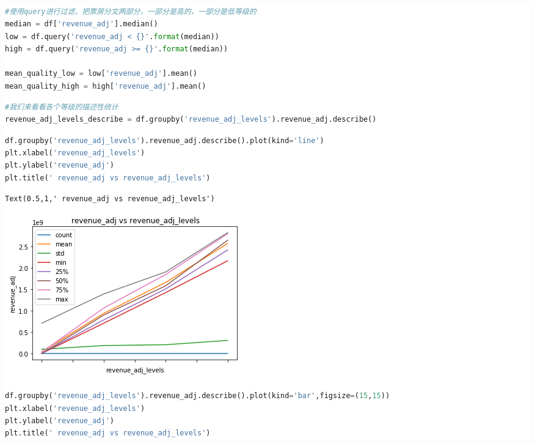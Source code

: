 

```python
#使用query进行过滤，把票房分文两部分，一部分是高的，一部分是低等级的
median = df['revenue_adj'].median()
low = df.query('revenue_adj < {}'.format(median))
high = df.query('revenue_adj >= {}'.format(median))

mean_quality_low = low['revenue_adj'].mean()
mean_quality_high = high['revenue_adj'].mean()
```


```python
#我们来看看各个等级的描述性统计
revenue_adj_levels_describe = df.groupby('revenue_adj_levels').revenue_adj.describe()
```


```python
df.groupby('revenue_adj_levels').revenue_adj.describe().plot(kind='line')
plt.xlabel('revenue_adj_levels')
plt.ylabel('revenue_adj')
plt.title(' revenue_adj vs revenue_adj_levels')
```




    Text(0.5,1,' revenue_adj vs revenue_adj_levels')




![png](output_113_1.png)



```python
df.groupby('revenue_adj_levels').revenue_adj.describe().plot(kind='bar',figsize=(15,15))
plt.xlabel('revenue_adj_levels')
plt.ylabel('revenue_adj')
plt.title(' revenue_adj vs revenue_adj_levels')
```



